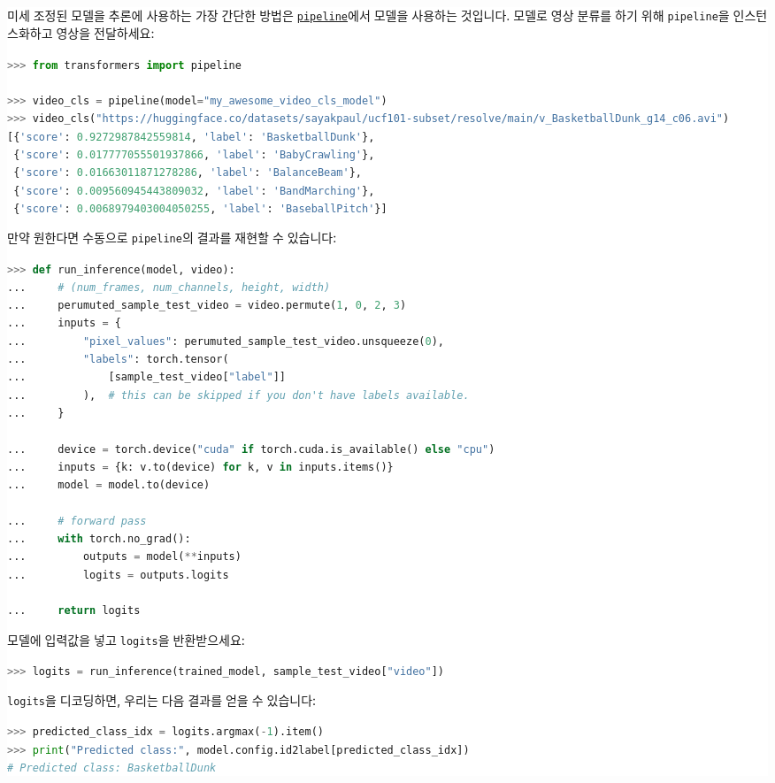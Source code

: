 미세 조정된 모델을 추론에 사용하는 가장 간단한 방법은 [`pipeline`](https://huggingface.co/docs/transformers/main/en/main_classes/pipelines#transformers.VideoClassificationPipeline)에서 모델을 사용하는 것입니다. 모델로 영상 분류를 하기 위해 `pipeline`을 인스턴스화하고 영상을 전달하세요:

```py
>>> from transformers import pipeline

>>> video_cls = pipeline(model="my_awesome_video_cls_model")
>>> video_cls("https://huggingface.co/datasets/sayakpaul/ucf101-subset/resolve/main/v_BasketballDunk_g14_c06.avi")
[{'score': 0.9272987842559814, 'label': 'BasketballDunk'},
 {'score': 0.017777055501937866, 'label': 'BabyCrawling'},
 {'score': 0.01663011871278286, 'label': 'BalanceBeam'},
 {'score': 0.009560945443809032, 'label': 'BandMarching'},
 {'score': 0.0068979403004050255, 'label': 'BaseballPitch'}]
```

만약 원한다면 수동으로 `pipeline`의 결과를 재현할 수 있습니다:


```py
>>> def run_inference(model, video):
...     # (num_frames, num_channels, height, width)
...     perumuted_sample_test_video = video.permute(1, 0, 2, 3)
...     inputs = {
...         "pixel_values": perumuted_sample_test_video.unsqueeze(0),
...         "labels": torch.tensor(
...             [sample_test_video["label"]]
...         ),  # this can be skipped if you don't have labels available.
...     }

...     device = torch.device("cuda" if torch.cuda.is_available() else "cpu")
...     inputs = {k: v.to(device) for k, v in inputs.items()}
...     model = model.to(device)

...     # forward pass
...     with torch.no_grad():
...         outputs = model(**inputs)
...         logits = outputs.logits

...     return logits
```

모델에 입력값을 넣고 `logits`을 반환받으세요:

```py
>>> logits = run_inference(trained_model, sample_test_video["video"])
```

`logits`을 디코딩하면, 우리는 다음 결과를 얻을 수 있습니다:

```py
>>> predicted_class_idx = logits.argmax(-1).item()
>>> print("Predicted class:", model.config.id2label[predicted_class_idx])
# Predicted class: BasketballDunk
```
